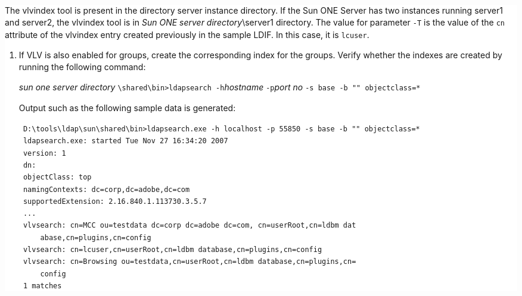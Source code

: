    The vlvindex tool is present in the directory server instance directory. If the Sun ONE Server has two instances running server1 and server2, the vlvindex tool is in *Sun ONE server directory*\server1 directory. The value for parameter `-T` is the value of the `cn` attribute of the vlvindex entry created previously in the sample LDIF. In this case, it is `lcuser`.

1. If VLV is also enabled for groups, create the corresponding index for the groups. Verify whether the indexes are created by running the following command:

   *sun one server directory* `\shared\bin>ldapsearch -h`*hostname* `-p`*port no* `-s base -b "" objectclass=*`

   Output such as the following sample data is generated:

   ```shell
    D:\tools\ldap\sun\shared\bin>ldapsearch.exe -h localhost -p 55850 -s base -b "" objectclass=*
    ldapsearch.exe: started Tue Nov 27 16:34:20 2007
    version: 1
    dn:
    objectClass: top
    namingContexts: dc=corp,dc=adobe,dc=com
    supportedExtension: 2.16.840.1.113730.3.5.7
    ...
    vlvsearch: cn=MCC ou=testdata dc=corp dc=adobe dc=com, cn=userRoot,cn=ldbm dat
        abase,cn=plugins,cn=config
    vlvsearch: cn=lcuser,cn=userRoot,cn=ldbm database,cn=plugins,cn=config
    vlvsearch: cn=Browsing ou=testdata,cn=userRoot,cn=ldbm database,cn=plugins,cn=
        config
    1 matches
   ```
